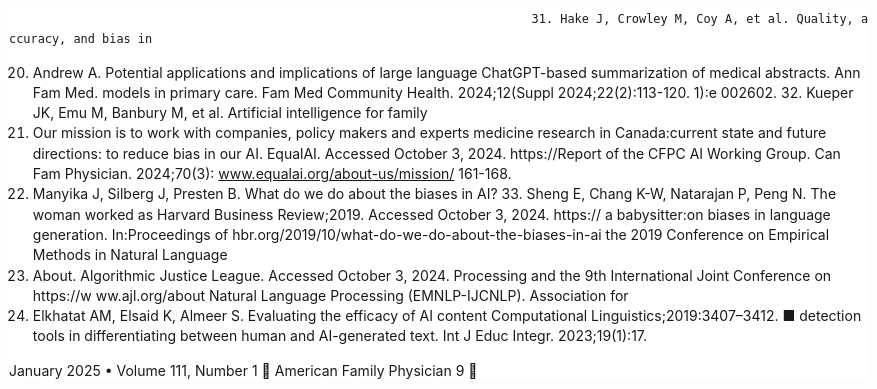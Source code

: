                                                                              31. Hake J, Crowley M, Coy A, et al. Quality, accuracy, and bias in
20. Andrew A. Potential applications and implications of large language          ChatGPT-based summarization of medical abstracts. Ann Fam Med.
    models in primary care. Fam Med Community Health. 2024;​12(Suppl             2024;​22(2):​113-120.
    1):​e 002602.
                                                                             32. Kueper JK, Emu M, Banbury M, et al. Artificial intelligence for family
21. Our mission is to work with companies, policy makers and experts             medicine research in Canada:​current state and future directions:​
    to reduce bias in our AI. EqualAI. Accessed October 3, 2024. https://​       Report of the CFPC AI Working Group. Can Fam Physician. 2024;​70(3):​
    www.equalai.org/about-us/mission/                                            161-168.
22. Manyika J, Silberg J, Presten B. What do we do about the biases in AI?   33. Sheng E, Chang K-W, Natarajan P, Peng N. The woman worked as
    Harvard Business Review;​2019. Accessed October 3, 2024. https://​           a babysitter:​on biases in language generation. In:​Proceedings of
    hbr.org/2019/10/what-do-we-do-about-the-biases-in-ai                         the 2019 Conference on Empirical Methods in Natural Language
23. About. Algorithmic Justice League. Accessed October 3, 2024.                 Processing and the 9th International Joint Conference on
    https://​w ww.ajl.org/about                                                  Natural Language Processing (EMNLP-IJCNLP). Association for
24. Elkhatat AM, Elsaid K, Almeer S. Evaluating the efficacy of AI content       Computational Linguistics;​2019:​3407–3412. ■
    detection tools in differentiating between human and AI-generated
    text. Int J Educ Integr. 2023;​19(1):​17.




January 2025 • Volume 111, Number 1                                                                                      American Family Physician 9
